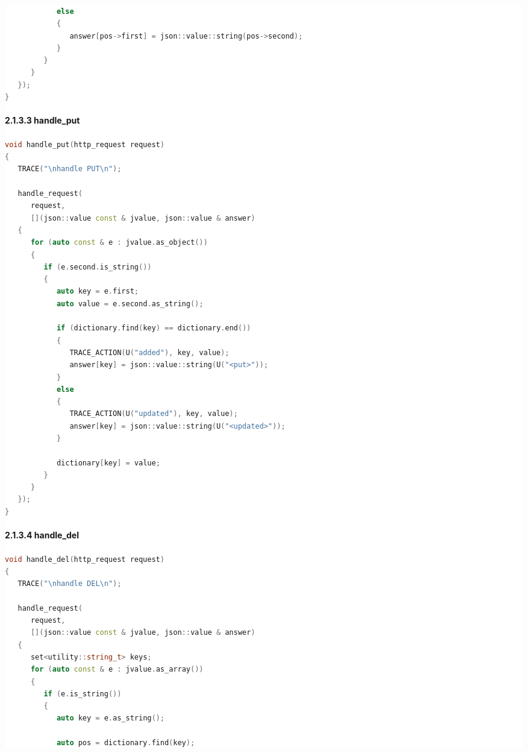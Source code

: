```cpp
            else
            {
               answer[pos->first] = json::value::string(pos->second);
            }
         }
      }
   });
}
```

#### 2.1.3.3 handle_put

```cpp
void handle_put(http_request request)
{
   TRACE("\nhandle PUT\n");

   handle_request(
      request,
      [](json::value const & jvalue, json::value & answer)
   {
      for (auto const & e : jvalue.as_object())
      {
         if (e.second.is_string())
         {
            auto key = e.first;
            auto value = e.second.as_string();

            if (dictionary.find(key) == dictionary.end())
            {
               TRACE_ACTION(U("added"), key, value);
               answer[key] = json::value::string(U("<put>"));
            }
            else
            {
               TRACE_ACTION(U("updated"), key, value);
               answer[key] = json::value::string(U("<updated>"));
            }

            dictionary[key] = value;
         }
      }
   });
}
```

#### 2.1.3.4 handle_del

```cpp
void handle_del(http_request request)
{
   TRACE("\nhandle DEL\n");

   handle_request(
      request,
      [](json::value const & jvalue, json::value & answer)
   {
      set<utility::string_t> keys;
      for (auto const & e : jvalue.as_array())
      {
         if (e.is_string())
         {
            auto key = e.as_string();

            auto pos = dictionary.find(key);
```